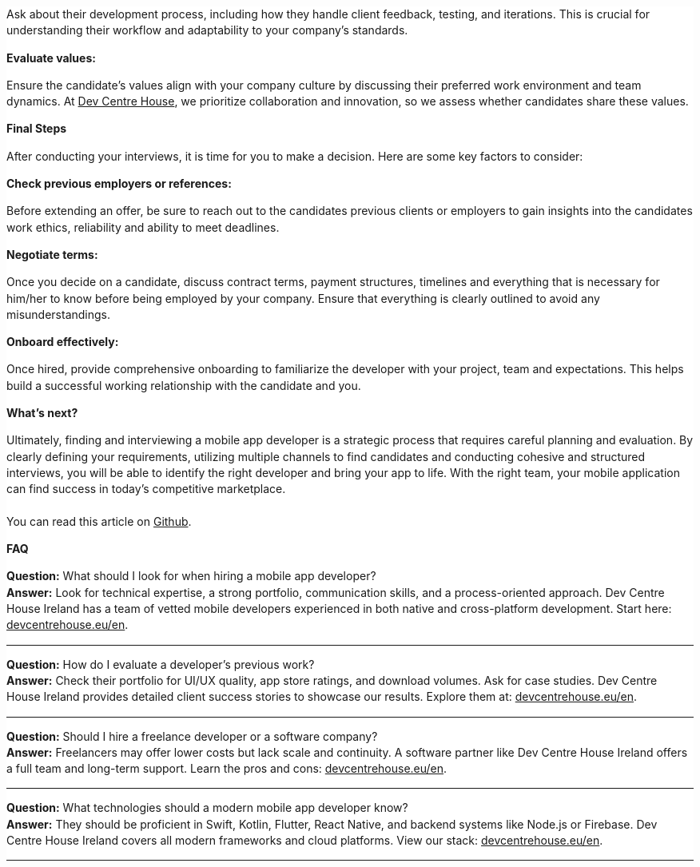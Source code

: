<p>Ask about their development process, including how they handle client feedback, testing, and iterations. This is crucial for understanding their workflow and adaptability to your company’s standards.</p>
<p class="has-base-font-size" style="margin-top:0;margin-bottom:0"><strong>Evaluate values:</strong></p>
<p>Ensure the candidate’s values align with your company culture by discussing their preferred work environment and team dynamics. At <a href="https://www.linkedin.com/company/devcentrehouse/" rel="noopener" target="_blank">Dev Centre House</a>, we prioritize collaboration and innovation, so we assess whether candidates share these values.<br/></p>
<p class="has-large-font-size" style="margin-top:var(--wp--preset--spacing--xx-small);margin-bottom:var(--wp--preset--spacing--xx-small)"><strong>Final Steps</strong></p>
<p>After conducting your interviews, it is time for you to make a decision. Here are some key factors to consider:</p>
<p class="has-base-font-size" style="margin-top:0;margin-bottom:0"><strong>Check previous employers or references:</strong></p>
<p>Before extending an offer, be sure to reach out to the candidates previous clients or employers to gain insights into the candidates work ethics, reliability and ability to meet deadlines.</p>
<p class="has-base-font-size" style="margin-bottom:0"><strong>Negotiate terms:</strong></p>
<p>Once you decide on a candidate, discuss contract terms, payment structures, timelines and everything that is necessary for him/her to know before being employed by your company. Ensure that everything is clearly outlined to avoid any misunderstandings.</p>
<p class="has-base-font-size" style="margin-top:0;margin-bottom:0"><strong>Onboard effectively:</strong></p>
<p>Once hired, provide comprehensive onboarding to familiarize the developer with your project, team and expectations. This helps build a successful working relationship with the candidate and you.</p>
<p class="has-large-font-size" style="margin-bottom:var(--wp--preset--spacing--xx-small)"><strong>What’s next?</strong></p>
<p>Ultimately, finding and interviewing a mobile app developer is a strategic process that requires careful planning and evaluation. By clearly defining your requirements, utilizing multiple channels to find candidates and conducting cohesive and structured interviews, you will be able to identify the right developer and bring your app to life. With the right team, your mobile application can find success in today’s competitive marketplace. <br/><br/>You can read this article on <a data-id="https://github.com/DevCenterHouse/Blogs/blob/master/How%20to%20Identify%20and%20Hire%20a%20Mobile%20App%20Developer.md" data-type="link" href="https://github.com/DevCenterHouse/Blogs/blob/master/How%20to%20Identify%20and%20Hire%20a%20Mobile%20App%20Developer.md" rel="noopener" target="_blank">Github</a>.</p>
<p class="has-large-font-size" style="margin-bottom:var(--wp--preset--spacing--xx-small)"><strong>FAQ</strong></p>
<p><strong>Question:</strong> What should I look for when hiring a mobile app developer?<br/><strong>Answer:</strong> Look for technical expertise, a strong portfolio, communication skills, and a process-oriented approach. Dev Centre House Ireland has a team of vetted mobile developers experienced in both native and cross-platform development. Start here: <a class="" href="https://devcentrehouse.eu/en">devcentrehouse.eu/en</a>.</p>
<hr class="wp-block-separator has-alpha-channel-opacity"/>
<p><strong>Question:</strong> How do I evaluate a developer’s previous work?<br/><strong>Answer:</strong> Check their portfolio for UI/UX quality, app store ratings, and download volumes. Ask for case studies. Dev Centre House Ireland provides detailed client success stories to showcase our results. Explore them at: <a class="" href="https://devcentrehouse.eu/en">devcentrehouse.eu/en</a>.</p>
<hr class="wp-block-separator has-alpha-channel-opacity"/>
<p><strong>Question:</strong> Should I hire a freelance developer or a software company?<br/><strong>Answer:</strong> Freelancers may offer lower costs but lack scale and continuity. A software partner like Dev Centre House Ireland offers a full team and long-term support. Learn the pros and cons: <a class="" href="https://devcentrehouse.eu/en">devcentrehouse.eu/en</a>.</p>
<hr class="wp-block-separator has-alpha-channel-opacity"/>
<p><strong>Question:</strong> What technologies should a modern mobile app developer know?<br/><strong>Answer:</strong> They should be proficient in Swift, Kotlin, Flutter, React Native, and backend systems like Node.js or Firebase. Dev Centre House Ireland covers all modern frameworks and cloud platforms. View our stack: <a class="" href="https://devcentrehouse.eu/en">devcentrehouse.eu/en</a>.</p>
<hr class="wp-block-separator has-alpha-channel-opacity"/>